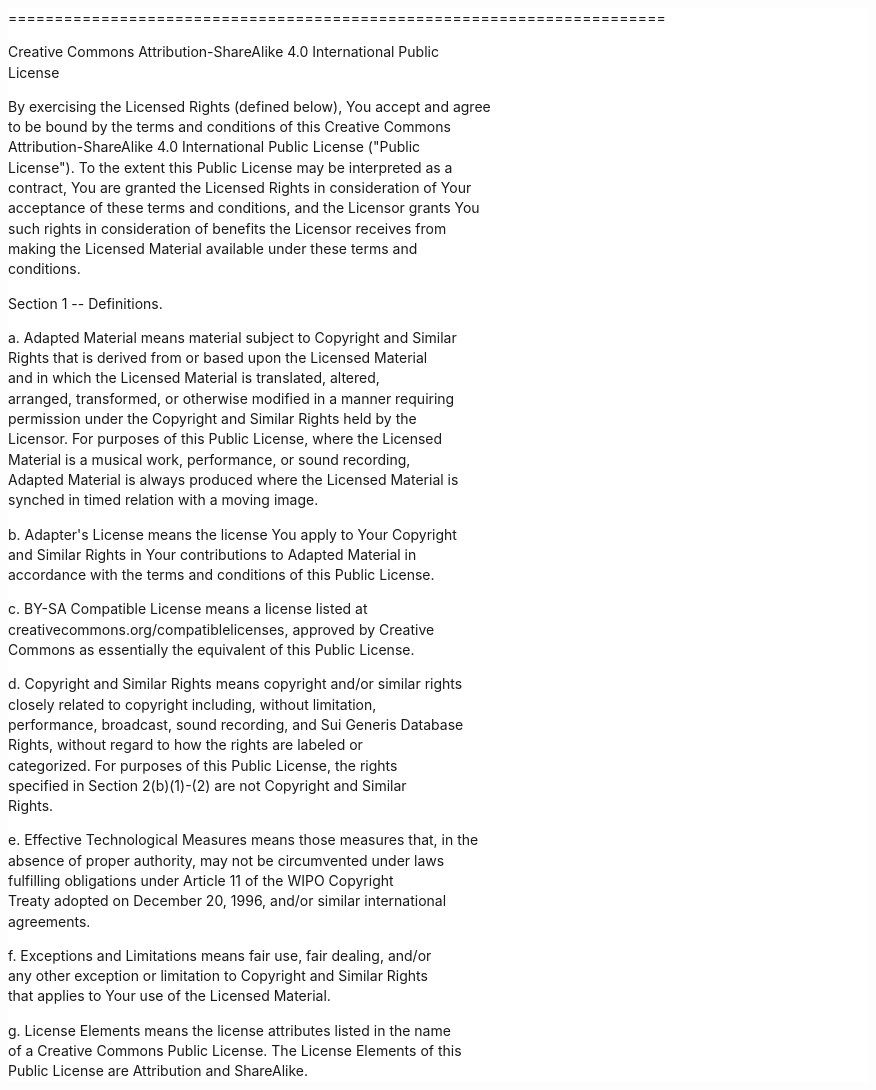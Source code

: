 =======================================================================  
  
Creative Commons Attribution-ShareAlike 4.0 International Public  
License  
  
By exercising the Licensed Rights (defined below), You accept and agree  
to be bound by the terms and conditions of this Creative Commons  
Attribution-ShareAlike 4.0 International Public License ("Public  
License"). To the extent this Public License may be interpreted as a  
contract, You are granted the Licensed Rights in consideration of Your  
acceptance of these terms and conditions, and the Licensor grants You  
such rights in consideration of benefits the Licensor receives from  
making the Licensed Material available under these terms and  
conditions.  
  
  
Section 1 -- Definitions.  
  
  a. Adapted Material means material subject to Copyright and Similar  
     Rights that is derived from or based upon the Licensed Material  
     and in which the Licensed Material is translated, altered,  
     arranged, transformed, or otherwise modified in a manner requiring  
     permission under the Copyright and Similar Rights held by the  
     Licensor. For purposes of this Public License, where the Licensed  
     Material is a musical work, performance, or sound recording,  
     Adapted Material is always produced where the Licensed Material is  
     synched in timed relation with a moving image.  
  
  b. Adapter's License means the license You apply to Your Copyright  
     and Similar Rights in Your contributions to Adapted Material in  
     accordance with the terms and conditions of this Public License.  
  
  c. BY-SA Compatible License means a license listed at  
     creativecommons.org/compatiblelicenses, approved by Creative  
     Commons as essentially the equivalent of this Public License.  
  
  d. Copyright and Similar Rights means copyright and/or similar rights  
     closely related to copyright including, without limitation,  
     performance, broadcast, sound recording, and Sui Generis Database  
     Rights, without regard to how the rights are labeled or  
     categorized. For purposes of this Public License, the rights  
     specified in Section 2(b)(1)-(2) are not Copyright and Similar  
     Rights.  
  
  e. Effective Technological Measures means those measures that, in the  
     absence of proper authority, may not be circumvented under laws  
     fulfilling obligations under Article 11 of the WIPO Copyright  
     Treaty adopted on December 20, 1996, and/or similar international  
     agreements.  
  
  f. Exceptions and Limitations means fair use, fair dealing, and/or  
     any other exception or limitation to Copyright and Similar Rights  
     that applies to Your use of the Licensed Material.  
  
  g. License Elements means the license attributes listed in the name  
     of a Creative Commons Public License. The License Elements of this  
     Public License are Attribution and ShareAlike.  
  